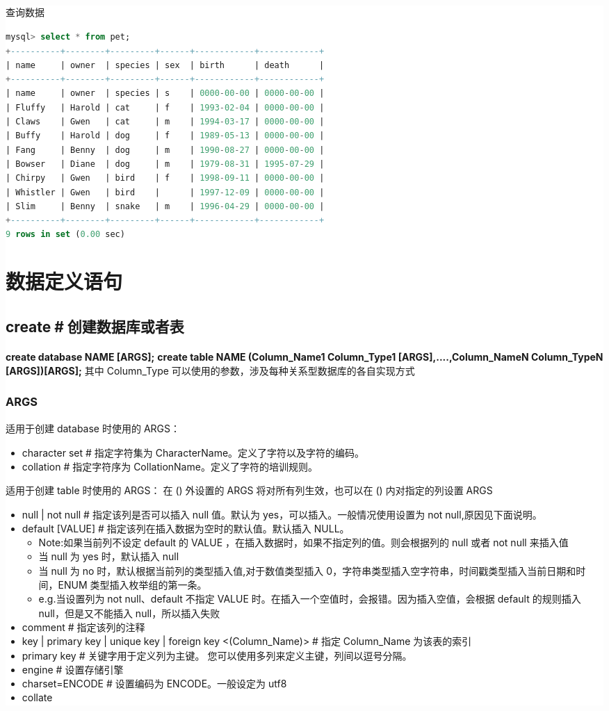 查询数据

```sql
mysql> select * from pet;
+----------+--------+---------+------+------------+------------+
| name     | owner  | species | sex  | birth      | death      |
+----------+--------+---------+------+------------+------------+
| name     | owner  | species | s    | 0000-00-00 | 0000-00-00 |
| Fluffy   | Harold | cat     | f    | 1993-02-04 | 0000-00-00 |
| Claws    | Gwen   | cat     | m    | 1994-03-17 | 0000-00-00 |
| Buffy    | Harold | dog     | f    | 1989-05-13 | 0000-00-00 |
| Fang     | Benny  | dog     | m    | 1990-08-27 | 0000-00-00 |
| Bowser   | Diane  | dog     | m    | 1979-08-31 | 1995-07-29 |
| Chirpy   | Gwen   | bird    | f    | 1998-09-11 | 0000-00-00 |
| Whistler | Gwen   | bird    |      | 1997-12-09 | 0000-00-00 |
| Slim     | Benny  | snake   | m    | 1996-04-29 | 0000-00-00 |
+----------+--------+---------+------+------------+------------+
9 rows in set (0.00 sec)
```

# 数据定义语句

## create # 创建数据库或者表

**create database NAME \[ARGS];**
**create table NAME (Column_Name1 Column_Type1 \[ARGS],....,Column_NameN Column_TypeN \[ARGS])\[ARGS];**
其中 Column_Type 可以使用的参数，涉及每种关系型数据库的各自实现方式

### ARGS

适用于创建 database 时使用的 ARGS：

- character set # 指定字符集为 CharacterName。定义了字符以及字符的编码。
- collation # 指定字符序为 CollationName。定义了字符的培训规则。

适用于创建 table 时使用的 ARGS：
在 () 外设置的 ARGS 将对所有列生效，也可以在 () 内对指定的列设置 ARGS

- null | not null # 指定该列是否可以插入 null 值。默认为 yes，可以插入。一般情况使用设置为 not null,原因见下面说明。
- default \[VALUE] # 指定该列在插入数据为空时的默认值。默认插入 NULL。
  - Note:如果当前列不设定 default 的 VALUE ，在插入数据时，如果不指定列的值。则会根据列的 null 或者 not null 来插入值
  - 当 null 为 yes 时，默认插入 null
  - 当 null 为 no 时，默认根据当前列的类型插入值,对于数值类型插入 0，字符串类型插入空字符串，时间戳类型插入当前日期和时间，ENUM 类型插入枚举组的第一条。
  - e.g.当设置列为 not null、default 不指定 VALUE 时。在插入一个空值时，会报错。因为插入空值，会根据 default 的规则插入 null，但是又不能插入 null，所以插入失败
- comment # 指定该列的注释
- key | primary key | unique key | foreign key <(Column_Name)> # 指定 Column_Name 为该表的索引
- primary key # 关键字用于定义列为主键。 您可以使用多列来定义主键，列间以逗号分隔。
- engine # 设置存储引擎
- charset=ENCODE # 设置编码为 ENCODE。一般设定为 utf8
- collate
